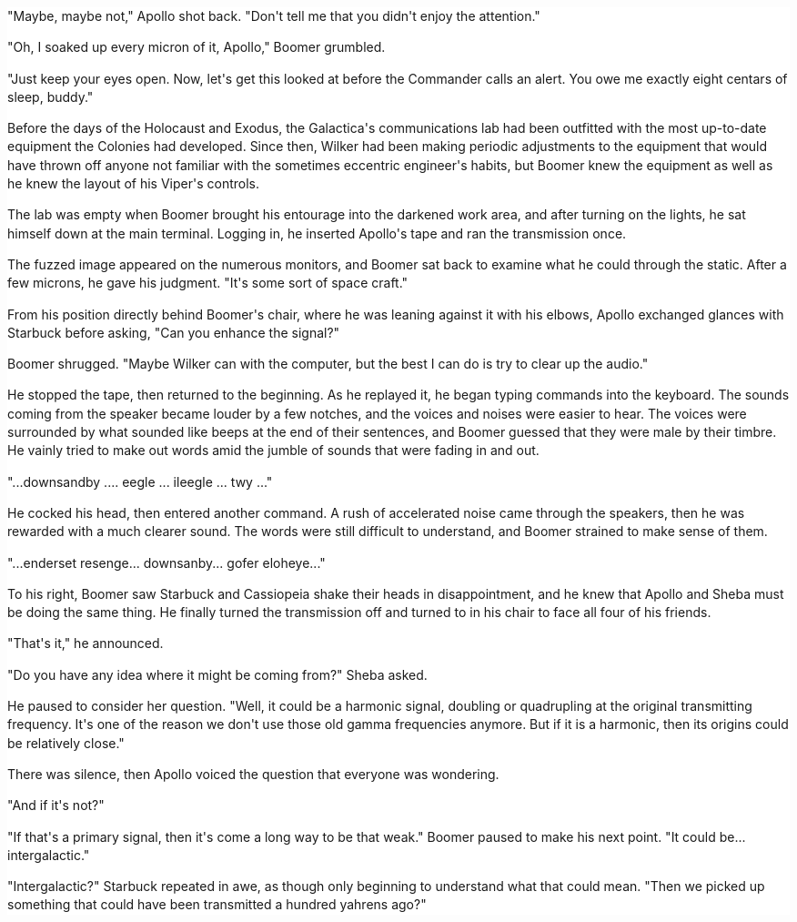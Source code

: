 "Maybe, maybe not," Apollo shot back.  "Don't tell me that you didn't enjoy the attention."

"Oh, I soaked up every micron of it, Apollo," Boomer grumbled.

"Just keep your eyes open. Now, let's get this looked at before the Commander calls an alert.  You owe me exactly eight centars of sleep, buddy."

Before the days of the Holocaust and Exodus, the Galactica's communications lab had been outfitted with the most up-to-date equipment the Colonies had developed.  Since then, Wilker had been making periodic adjustments to the equipment that would have thrown off anyone not familiar with the sometimes eccentric engineer's habits, but Boomer knew the equipment as well as he knew the layout of his Viper's controls.

The lab was empty when Boomer brought his entourage into the darkened work area, and after turning on the lights, he sat himself down at the main terminal.  Logging in, he inserted Apollo's tape and ran the transmission once.

The fuzzed image appeared on the numerous monitors, and Boomer sat back to examine what he could through the static.  After a few microns, he gave his judgment.  "It's some sort of space craft."

From his position directly behind Boomer's chair, where he was leaning against it with his elbows, Apollo exchanged glances with Starbuck before asking, "Can you enhance the signal?"

Boomer shrugged.  "Maybe Wilker can with the computer, but the best I can do is try to clear up the audio."

He stopped the tape, then returned to the beginning.  As he replayed it, he began typing commands into the keyboard.  The sounds coming from the speaker became louder by a few notches, and the voices and noises were easier to hear.  The voices were surrounded by what sounded like beeps at the end of their sentences, and Boomer guessed that they were male by their timbre.  He vainly tried to make out words amid the jumble of sounds that were fading in and out.

"...downsandby .... eegle ... ileegle ... twy ..."

He cocked his head, then entered another command.  A rush of accelerated noise came through the speakers, then he was rewarded with a much clearer sound.  The words were still difficult to understand, and Boomer strained to make sense of them.

"...enderset resenge... downsanby... gofer eloheye..."

To his right, Boomer saw Starbuck and Cassiopeia shake their heads in disappointment, and he knew that Apollo and Sheba must be doing the same thing.  He finally turned the transmission off and turned to in his chair to face all four of his friends.

"That's it," he announced.

"Do you have any idea where it might be coming from?" Sheba asked.

He paused to consider her question.  "Well, it could be a harmonic signal, doubling or quadrupling at the original transmitting frequency. It's one of the reason we don't use those old gamma frequencies anymore.  But if it is a harmonic, then its origins could be relatively close."

There was silence, then Apollo voiced the question that everyone was wondering.

"And if it's not?"

"If that's a primary signal, then it's come a long way to be that weak."  Boomer paused to make his next point.  "It could be... intergalactic."

"Intergalactic?" Starbuck repeated in awe, as though only beginning to understand what that could mean.  "Then we picked up something that could have been transmitted a hundred yahrens ago?"
